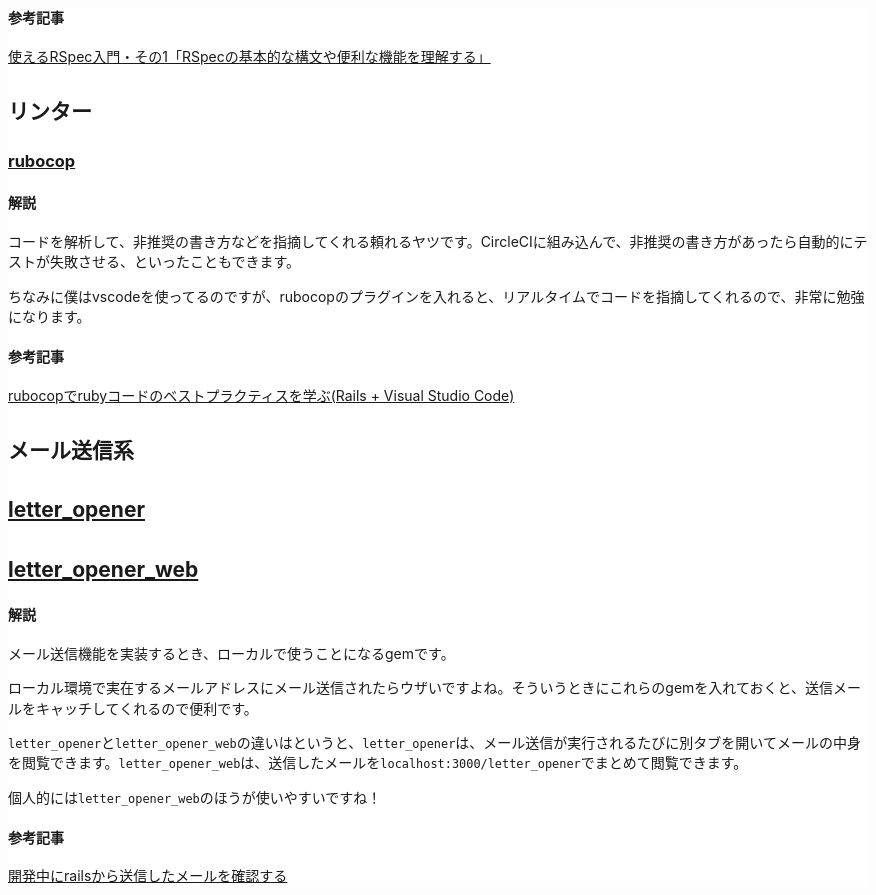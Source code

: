 #### 参考記事
[使えるRSpec入門・その1「RSpecの基本的な構文や便利な機能を理解する」
](https://qiita.com/jnchito/items/42193d066bd61c740612)

## リンター
### [rubocop](https://github.com/rubocop-hq/rubocop)
#### 解説
コードを解析して、非推奨の書き方などを指摘してくれる頼れるヤツです。CircleCIに組み込んで、非推奨の書き方があったら自動的にテストが失敗させる、といったこともできます。

ちなみに僕はvscodeを使ってるのですが、rubocopのプラグインを入れると、リアルタイムでコードを指摘してくれるので、非常に勉強になります。

#### 参考記事
[rubocopでrubyコードのベストプラクティスを学ぶ(Rails + Visual Studio Code)](https://blog.matzryo.com/entry/rubocop_on_rails_with_vscode)

## メール送信系
## [letter_opener](https://github.com/ryanb/letter_opener)
## [letter_opener_web](https://github.com/fgrehm/letter_opener_web)
#### 解説
メール送信機能を実装するとき、ローカルで使うことになるgemです。

ローカル環境で実在するメールアドレスにメール送信されたらウザいですよね。そういうときにこれらのgemを入れておくと、送信メールをキャッチしてくれるので便利です。


`letter_opener`と`letter_opener_web`の違いはというと、`letter_opener`は、メール送信が実行されるたびに別タブを開いてメールの中身を閲覧できます。`letter_opener_web`は、送信したメールを`localhost:3000/letter_opener`でまとめて閲覧できます。

個人的には`letter_opener_web`のほうが使いやすいですね！
#### 参考記事
[開発中にrailsから送信したメールを確認する
](https://qiita.com/k-shogo/items/d85905535a64e82a3b2b)